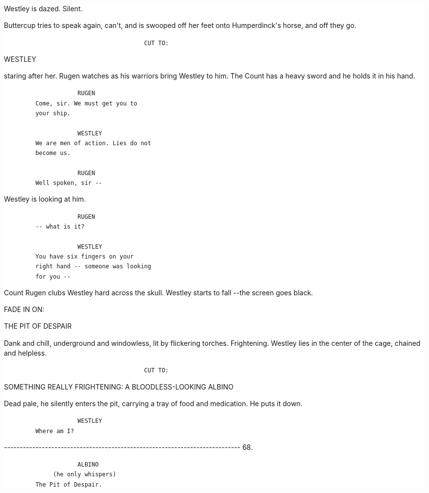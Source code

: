 
Westley is dazed. Silent.

Buttercup tries to speak again, can't, and is swooped off
her feet onto Humperdinck's horse, and off they go.

                                            CUT TO:

WESTLEY

staring after her. Rugen watches as his warriors bring
Westley to him. The Count has a heavy sword and he holds it
in his hand.

                         RUGEN
             Come, sir. We must get you to
             your ship.

                         WESTLEY
             We are men of action. Lies do not
             become us.

                         RUGEN
             Well spoken, sir --

Westley is looking at him.

                         RUGEN
             -- what is it?

                         WESTLEY
             You have six fingers on your
             right hand -- someone was looking
             for you --

Count Rugen clubs Westley hard across the skull. Westley
starts to fall --the screen goes black.

FADE IN ON:

THE PIT OF DESPAIR

Dank and chill, underground and windowless, lit by flickering
torches. Frightening. Westley lies in the center of the
cage, chained and helpless.

                                            CUT TO:

SOMETHING REALLY FRIGHTENING: A BLOODLESS-LOOKING ALBINO

Dead pale, he silently enters the pit, carrying a tray of
food and medication. He puts it down.

                         WESTLEY
             Where am I?
---------------------------------------------------------------------------                                                           68.


                         ALBINO
                  (he only whispers)
             The Pit of Despair.
